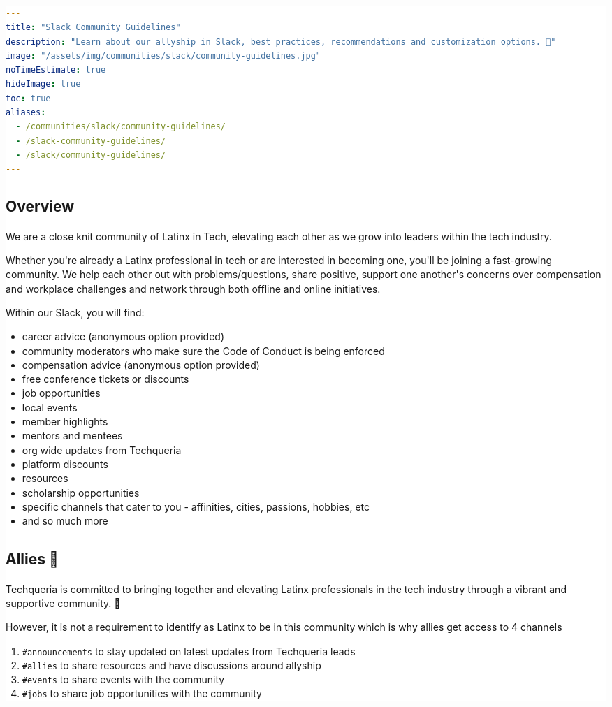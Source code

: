 ```yaml
---
title: "Slack Community Guidelines"
description: "Learn about our allyship in Slack, best practices, recommendations and customization options. 📝"
image: "/assets/img/communities/slack/community-guidelines.jpg"
noTimeEstimate: true
hideImage: true
toc: true
aliases:
  - /communities/slack/community-guidelines/
  - /slack-community-guidelines/
  - /slack/community-guidelines/
---
```


## Overview

We are a close knit community of Latinx in Tech, elevating each other as we grow into leaders within the tech industry.

Whether you're already a Latinx professional in tech or are interested in becoming one, you'll be joining a fast-growing community. We help each other out with problems/questions, share positive, support one another's concerns over compensation and workplace challenges and network through both
offline and online initiatives.

Within our Slack, you will find:

- career advice (anonymous option provided)
- community moderators who make sure the Code of Conduct is being enforced
- compensation advice (anonymous option provided)
- free conference tickets or discounts
- job opportunities
- local events
- member highlights
- mentors and mentees
- org wide updates from Techqueria
- platform discounts
- resources
- scholarship opportunities
- specific channels that cater to you - affinities, cities, passions, hobbies, etc
- and so much more

## Allies 💛

Techqueria is committed to bringing together and elevating Latinx professionals in the tech industry through a vibrant and supportive community. 🌮

However, it is not a requirement to identify as Latinx to be in this community which is why allies get access to 4 channels

1. `#announcements` to stay updated on latest updates from Techqueria leads
2. `#allies` to share resources and have discussions around allyship
3. `#events` to share events with the community
4. `#jobs` to share job opportunities with the community
